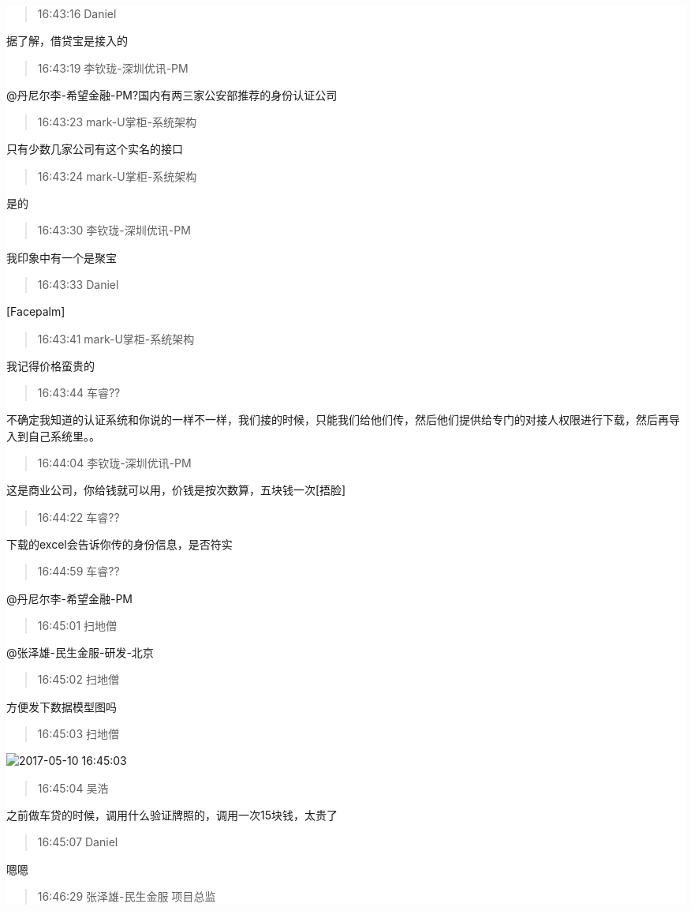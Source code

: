 > 16:43:16  Daniel  
   
据了解，借贷宝是接入的  
   
> 16:43:19  李钦珑-深圳优讯-PM  
   
@丹尼尔李-希望金融-PM?国内有两三家公安部推荐的身份认证公司  
   
> 16:43:23  mark-U掌柜-系统架构  
   
只有少数几家公司有这个实名的接口  
   
> 16:43:24  mark-U掌柜-系统架构  
   
是的  
   
> 16:43:30  李钦珑-深圳优讯-PM  
   
我印象中有一个是聚宝  
   
> 16:43:33  Daniel  
   
[Facepalm]  
   
> 16:43:41  mark-U掌柜-系统架构  
   
我记得价格蛮贵的  
   
> 16:43:44  车睿??  
   
不确定我知道的认证系统和你说的一样不一样，我们接的时候，只能我们给他们传，然后他们提供给专门的对接人权限进行下载，然后再导入到自己系统里。。  
   
> 16:44:04  李钦珑-深圳优讯-PM  
   
这是商业公司，你给钱就可以用，价钱是按次数算，五块钱一次[捂脸]  
   
> 16:44:22  车睿??  
   
下载的excel会告诉你传的身份信息，是否符实  
   
> 16:44:59  车睿??  
   
@丹尼尔李-希望金融-PM  
   
> 16:45:01  扫地僧  
   
@张泽雄-民生金服-研发-北京  
   
> 16:45:02  扫地僧  
   
方便发下数据模型图吗  
   
> 16:45:03  扫地僧  
   
![2017-05-10 16:45:03](http://static.cocolian.cn/img/20170510_164503.png) 
   
> 16:45:04  吴浩  
   
之前做车贷的时候，调用什么验证牌照的，调用一次15块钱，太贵了  
   
> 16:45:07  Daniel  
   
嗯嗯  
   
> 16:46:29  张泽雄-民生金服 项目总监  
   